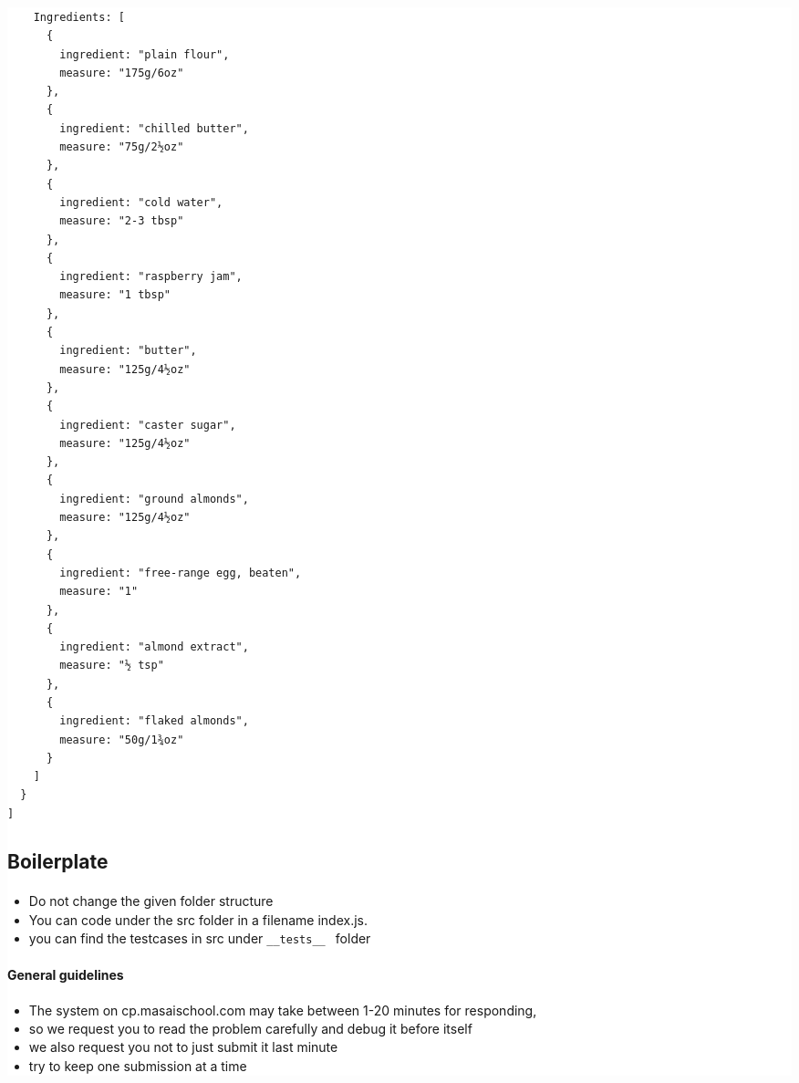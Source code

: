 ```
    Ingredients: [
      {
        ingredient: "plain flour",
        measure: "175g/6oz"
      },
      {
        ingredient: "chilled butter",
        measure: "75g/2½oz"
      },
      {
        ingredient: "cold water",
        measure: "2-3 tbsp"
      },
      {
        ingredient: "raspberry jam",
        measure: "1 tbsp"
      },
      {
        ingredient: "butter",
        measure: "125g/4½oz"
      },
      {
        ingredient: "caster sugar",
        measure: "125g/4½oz"
      },
      {
        ingredient: "ground almonds",
        measure: "125g/4½oz"
      },
      {
        ingredient: "free-range egg, beaten",
        measure: "1"
      },
      {
        ingredient: "almond extract",
        measure: "½ tsp"
      },
      {
        ingredient: "flaked almonds",
        measure: "50g/1¾oz"
      }
    ]
  }
]
```


## Boilerplate

- Do not change the given folder structure
- You can code under the src folder in a filename index.js.
- you can find the testcases in src under `__tests__ ` folder

#### General guidelines

- The system on cp.masaischool.com may take between 1-20 minutes for responding,
- so we request you to read the problem carefully and debug it before itself
- we also request you not to just submit it last minute
- try to keep one submission at a time